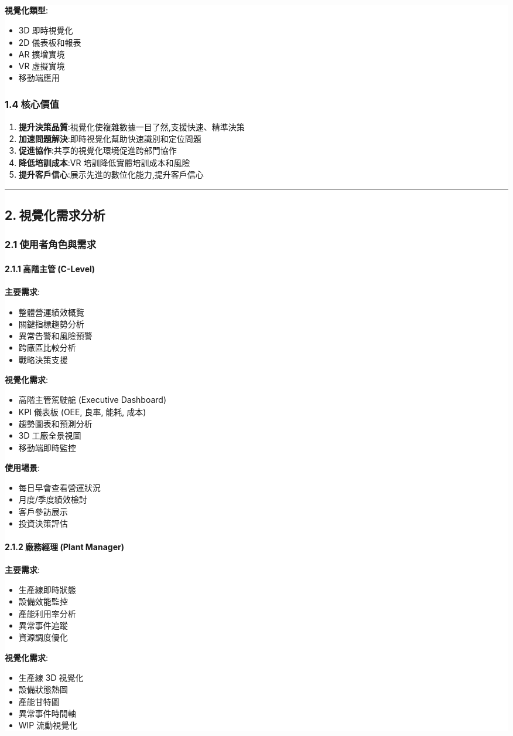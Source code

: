 **視覺化類型**:
- 3D 即時視覺化
- 2D 儀表板和報表
- AR 擴增實境
- VR 虛擬實境
- 移動端應用

### 1.4 核心價值

1. **提升決策品質**:視覺化使複雜數據一目了然,支援快速、精準決策
2. **加速問題解決**:即時視覺化幫助快速識別和定位問題
3. **促進協作**:共享的視覺化環境促進跨部門協作
4. **降低培訓成本**:VR 培訓降低實體培訓成本和風險
5. **提升客戶信心**:展示先進的數位化能力,提升客戶信心

---

## 2. 視覺化需求分析

### 2.1 使用者角色與需求

#### 2.1.1 高階主管 (C-Level)

**主要需求**:
- 整體營運績效概覽
- 關鍵指標趨勢分析
- 異常告警和風險預警
- 跨廠區比較分析
- 戰略決策支援

**視覺化需求**:
- 高階主管駕駛艙 (Executive Dashboard)
- KPI 儀表板 (OEE, 良率, 能耗, 成本)
- 趨勢圖表和預測分析
- 3D 工廠全景視圖
- 移動端即時監控

**使用場景**:
- 每日早會查看營運狀況
- 月度/季度績效檢討
- 客戶參訪展示
- 投資決策評估

#### 2.1.2 廠務經理 (Plant Manager)

**主要需求**:
- 生產線即時狀態
- 設備效能監控
- 產能利用率分析
- 異常事件追蹤
- 資源調度優化

**視覺化需求**:
- 生產線 3D 視覺化
- 設備狀態熱圖
- 產能甘特圖
- 異常事件時間軸
- WIP 流動視覺化
